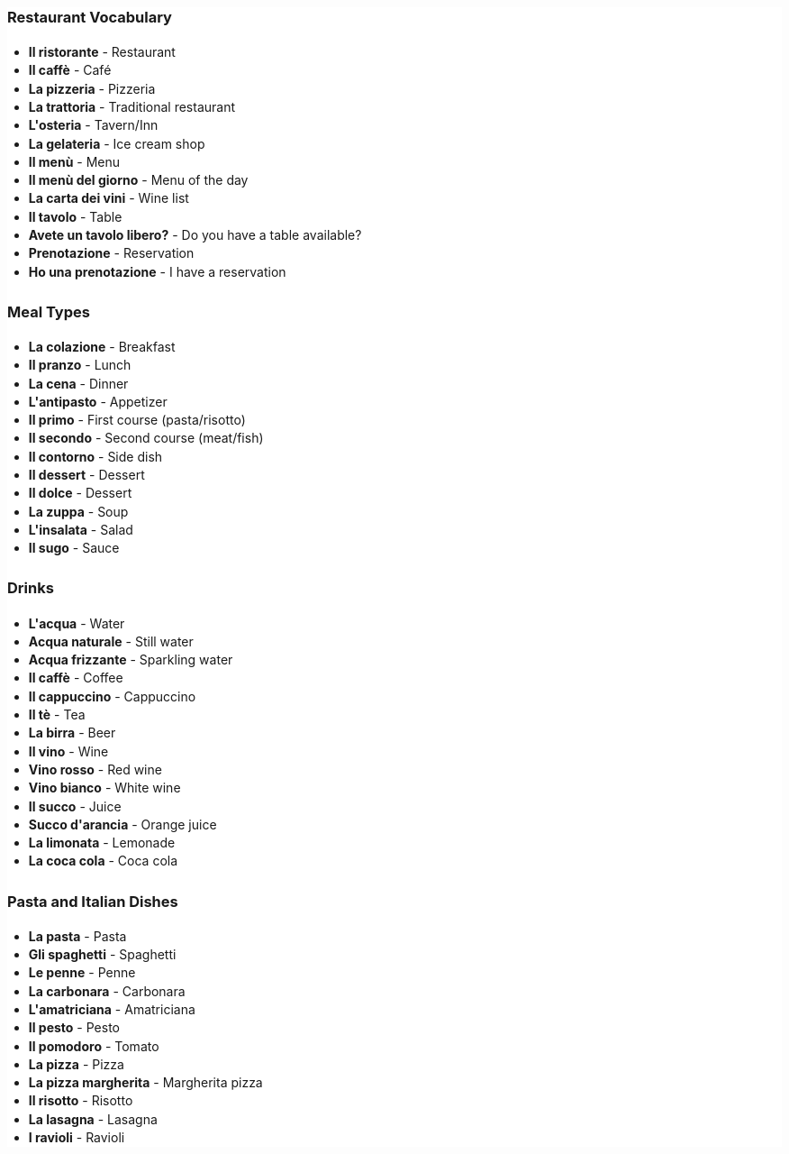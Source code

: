 ### Restaurant Vocabulary
- **Il ristorante** - Restaurant
- **Il caffè** - Café
- **La pizzeria** - Pizzeria
- **La trattoria** - Traditional restaurant
- **L'osteria** - Tavern/Inn
- **La gelateria** - Ice cream shop
- **Il menù** - Menu
- **Il menù del giorno** - Menu of the day
- **La carta dei vini** - Wine list
- **Il tavolo** - Table
- **Avete un tavolo libero?** - Do you have a table available?
- **Prenotazione** - Reservation
- **Ho una prenotazione** - I have a reservation

### Meal Types
- **La colazione** - Breakfast
- **Il pranzo** - Lunch
- **La cena** - Dinner
- **L'antipasto** - Appetizer
- **Il primo** - First course (pasta/risotto)
- **Il secondo** - Second course (meat/fish)
- **Il contorno** - Side dish
- **Il dessert** - Dessert
- **Il dolce** - Dessert
- **La zuppa** - Soup
- **L'insalata** - Salad
- **Il sugo** - Sauce

### Drinks
- **L'acqua** - Water
- **Acqua naturale** - Still water
- **Acqua frizzante** - Sparkling water
- **Il caffè** - Coffee
- **Il cappuccino** - Cappuccino
- **Il tè** - Tea
- **La birra** - Beer
- **Il vino** - Wine
- **Vino rosso** - Red wine
- **Vino bianco** - White wine
- **Il succo** - Juice
- **Succo d'arancia** - Orange juice
- **La limonata** - Lemonade
- **La coca cola** - Coca cola

### Pasta and Italian Dishes
- **La pasta** - Pasta
- **Gli spaghetti** - Spaghetti
- **Le penne** - Penne
- **La carbonara** - Carbonara
- **L'amatriciana** - Amatriciana
- **Il pesto** - Pesto
- **Il pomodoro** - Tomato
- **La pizza** - Pizza
- **La pizza margherita** - Margherita pizza
- **Il risotto** - Risotto
- **La lasagna** - Lasagna
- **I ravioli** - Ravioli
